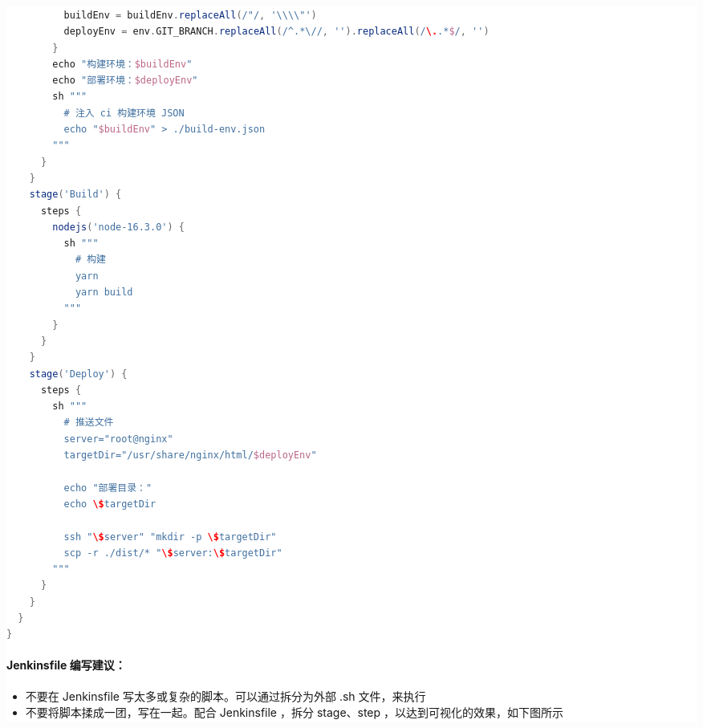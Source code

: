 ```groovy
          buildEnv = buildEnv.replaceAll(/"/, '\\\\"')
          deployEnv = env.GIT_BRANCH.replaceAll(/^.*\//, '').replaceAll(/\..*$/, '')
        }
        echo "构建环境：$buildEnv"
        echo "部署环境：$deployEnv"
        sh """
          # 注入 ci 构建环境 JSON
          echo "$buildEnv" > ./build-env.json
        """
      }
    }
    stage('Build') {
      steps {
        nodejs('node-16.3.0') {
          sh """
            # 构建
            yarn
            yarn build
          """
        }
      }
    }
    stage('Deploy') {
      steps {
        sh """
          # 推送文件
          server="root@nginx"
          targetDir="/usr/share/nginx/html/$deployEnv"

          echo "部署目录："
          echo \$targetDir

          ssh "\$server" "mkdir -p \$targetDir"
          scp -r ./dist/* "\$server:\$targetDir"
        """
      }
    }
  }
}
```

#### Jenkinsfile 编写建议：

- 不要在 Jenkinsfile 写太多或复杂的脚本。可以通过拆分为外部 .sh 文件，来执行
- 不要将脚本揉成一团，写在一起。配合 Jenkinsfile ，拆分 stage、step ，以达到可视化的效果，如下图所示
